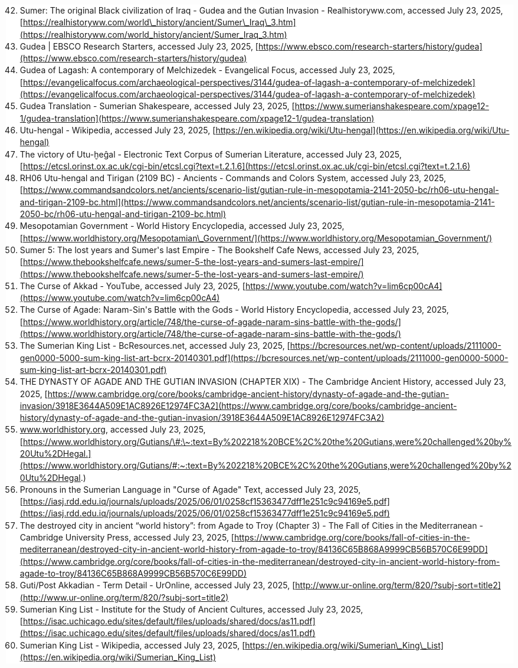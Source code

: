 42. Sumer: The original Black civilization of Iraq \- Gudea and the Gutian Invasion \- Realhistoryww.com, accessed July 23, 2025, [https://realhistoryww.com/world\_history/ancient/Sumer\_Iraq\_3.htm](https://realhistoryww.com/world_history/ancient/Sumer_Iraq_3.htm)  
43. Gudea | EBSCO Research Starters, accessed July 23, 2025, [https://www.ebsco.com/research-starters/history/gudea](https://www.ebsco.com/research-starters/history/gudea)  
44. Gudea of Lagash: A contemporary of Melchizedek \- Evangelical Focus, accessed July 23, 2025, [https://evangelicalfocus.com/archaeological-perspectives/3144/gudea-of-lagash-a-contemporary-of-melchizedek](https://evangelicalfocus.com/archaeological-perspectives/3144/gudea-of-lagash-a-contemporary-of-melchizedek)  
45. Gudea Translation \- Sumerian Shakespeare, accessed July 23, 2025, [https://www.sumerianshakespeare.com/xpage12-1/gudea-translation](https://www.sumerianshakespeare.com/xpage12-1/gudea-translation)  
46. Utu-hengal \- Wikipedia, accessed July 23, 2025, [https://en.wikipedia.org/wiki/Utu-hengal](https://en.wikipedia.org/wiki/Utu-hengal)  
47. The victory of Utu-ḫeĝal \- Electronic Text Corpus of Sumerian Literature, accessed July 23, 2025, [https://etcsl.orinst.ox.ac.uk/cgi-bin/etcsl.cgi?text=t.2.1.6](https://etcsl.orinst.ox.ac.uk/cgi-bin/etcsl.cgi?text=t.2.1.6)  
48. RH06 Utu-hengal and Tirigan (2109 BC) \- Ancients \- Commands and Colors System, accessed July 23, 2025, [https://www.commandsandcolors.net/ancients/scenario-list/gutian-rule-in-mesopotamia-2141-2050-bc/rh06-utu-hengal-and-tirigan-2109-bc.html](https://www.commandsandcolors.net/ancients/scenario-list/gutian-rule-in-mesopotamia-2141-2050-bc/rh06-utu-hengal-and-tirigan-2109-bc.html)  
49. Mesopotamian Government \- World History Encyclopedia, accessed July 23, 2025, [https://www.worldhistory.org/Mesopotamian\_Government/](https://www.worldhistory.org/Mesopotamian_Government/)  
50. Sumer 5: The lost years and Sumer's last Empire \- The Bookshelf Cafe News, accessed July 23, 2025, [https://www.thebookshelfcafe.news/sumer-5-the-lost-years-and-sumers-last-empire/](https://www.thebookshelfcafe.news/sumer-5-the-lost-years-and-sumers-last-empire/)  
51. The Curse of Akkad \- YouTube, accessed July 23, 2025, [https://www.youtube.com/watch?v=lim6cp00cA4](https://www.youtube.com/watch?v=lim6cp00cA4)  
52. The Curse of Agade: Naram-Sin's Battle with the Gods \- World History Encyclopedia, accessed July 23, 2025, [https://www.worldhistory.org/article/748/the-curse-of-agade-naram-sins-battle-with-the-gods/](https://www.worldhistory.org/article/748/the-curse-of-agade-naram-sins-battle-with-the-gods/)  
53. The Sumerian King List \- BcResources.net, accessed July 23, 2025, [https://bcresources.net/wp-content/uploads/2111000-gen0000-5000-sum-king-list-art-bcrx-20140301.pdf](https://bcresources.net/wp-content/uploads/2111000-gen0000-5000-sum-king-list-art-bcrx-20140301.pdf)  
54. THE DYNASTY OF AGADE AND THE GUTIAN INVASION (CHAPTER XIX) \- The Cambridge Ancient History, accessed July 23, 2025, [https://www.cambridge.org/core/books/cambridge-ancient-history/dynasty-of-agade-and-the-gutian-invasion/3918E3644A509E1AC8926E12974FC3A2](https://www.cambridge.org/core/books/cambridge-ancient-history/dynasty-of-agade-and-the-gutian-invasion/3918E3644A509E1AC8926E12974FC3A2)  
55. www.worldhistory.org, accessed July 23, 2025, [https://www.worldhistory.org/Gutians/\#:\~:text=By%202218%20BCE%2C%20the%20Gutians,were%20challenged%20by%20Utu%2DHegal.](https://www.worldhistory.org/Gutians/#:~:text=By%202218%20BCE%2C%20the%20Gutians,were%20challenged%20by%20Utu%2DHegal.)  
56. Pronouns in the Sumerian Language in "Curse of Agade" Text, accessed July 23, 2025, [https://iasj.rdd.edu.iq/journals/uploads/2025/06/01/0258cf15363477dff1e251c9c94169e5.pdf](https://iasj.rdd.edu.iq/journals/uploads/2025/06/01/0258cf15363477dff1e251c9c94169e5.pdf)  
57. The destroyed city in ancient “world history”: from Agade to Troy (Chapter 3\) \- The Fall of Cities in the Mediterranean \- Cambridge University Press, accessed July 23, 2025, [https://www.cambridge.org/core/books/fall-of-cities-in-the-mediterranean/destroyed-city-in-ancient-world-history-from-agade-to-troy/84136C65B868A9999CB56B570C6E99DD](https://www.cambridge.org/core/books/fall-of-cities-in-the-mediterranean/destroyed-city-in-ancient-world-history-from-agade-to-troy/84136C65B868A9999CB56B570C6E99DD)  
58. Guti/Post Akkadian \- Term Detail \- UrOnline, accessed July 23, 2025, [http://www.ur-online.org/term/820/?subj-sort=title2](http://www.ur-online.org/term/820/?subj-sort=title2)  
59. Sumerian King List \- Institute for the Study of Ancient Cultures, accessed July 23, 2025, [https://isac.uchicago.edu/sites/default/files/uploads/shared/docs/as11.pdf](https://isac.uchicago.edu/sites/default/files/uploads/shared/docs/as11.pdf)  
60. Sumerian King List \- Wikipedia, accessed July 23, 2025, [https://en.wikipedia.org/wiki/Sumerian\_King\_List](https://en.wikipedia.org/wiki/Sumerian_King_List)